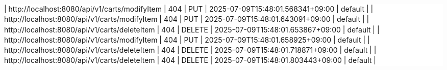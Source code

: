 | http://localhost:8080/api/v1/carts/modifyItem | 404 | PUT | 2025-07-09T15:48:01.568341+09:00 | default |
| http://localhost:8080/api/v1/carts/modifyItem | 404 | PUT | 2025-07-09T15:48:01.643091+09:00 | default |
| http://localhost:8080/api/v1/carts/deleteItem | 404 | DELETE | 2025-07-09T15:48:01.653867+09:00 | default |
| http://localhost:8080/api/v1/carts/modifyItem | 404 | PUT | 2025-07-09T15:48:01.658925+09:00 | default |
| http://localhost:8080/api/v1/carts/deleteItem | 404 | DELETE | 2025-07-09T15:48:01.718871+09:00 | default |
| http://localhost:8080/api/v1/carts/deleteItem | 404 | DELETE | 2025-07-09T15:48:01.803443+09:00 | default |
